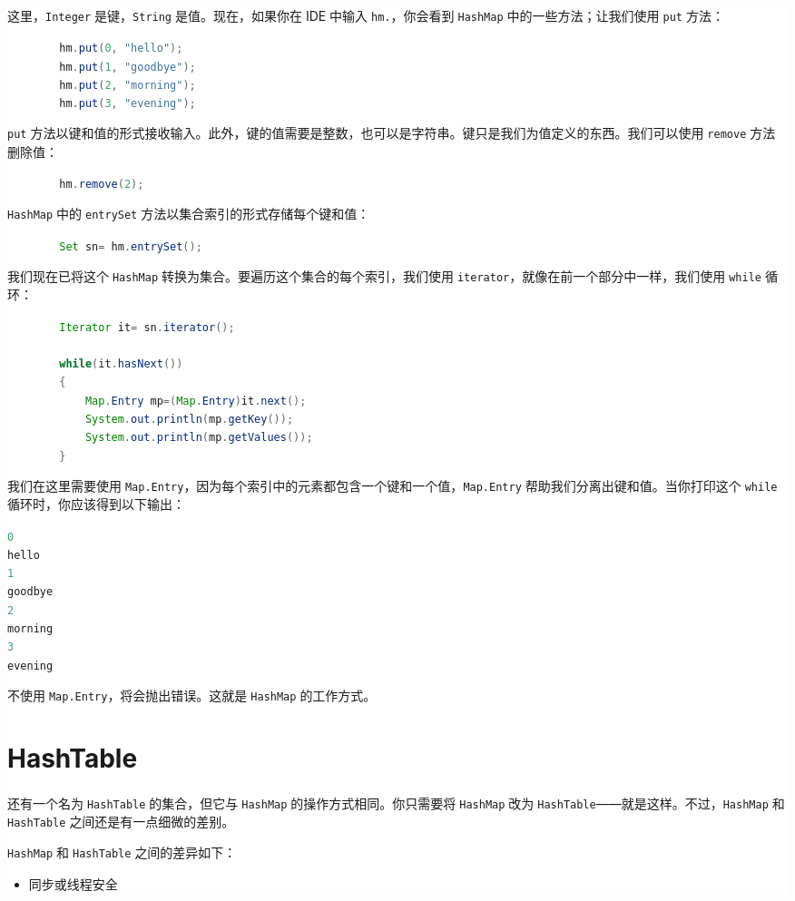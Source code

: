 这里，`Integer` 是键，`String` 是值。现在，如果你在 IDE 中输入 `hm.`，你会看到 `HashMap` 中的一些方法；让我们使用 `put` 方法：

```java
        hm.put(0, "hello");
        hm.put(1, "goodbye");
        hm.put(2, "morning");
        hm.put(3, "evening");
```

`put` 方法以键和值的形式接收输入。此外，键的值需要是整数，也可以是字符串。键只是我们为值定义的东西。我们可以使用 `remove` 方法删除值：

```java
        hm.remove(2);
```

`HashMap` 中的 `entrySet` 方法以集合索引的形式存储每个键和值：

```java
        Set sn= hm.entrySet();
```

我们现在已将这个 `HashMap` 转换为集合。要遍历这个集合的每个索引，我们使用 `iterator`，就像在前一个部分中一样，我们使用 `while` 循环：

```java
        Iterator it= sn.iterator();

        while(it.hasNext())
        {
            Map.Entry mp=(Map.Entry)it.next();
            System.out.println(mp.getKey());
            System.out.println(mp.getValues());
        }
```

我们在这里需要使用 `Map.Entry`，因为每个索引中的元素都包含一个键和一个值，`Map.Entry` 帮助我们分离出键和值。当你打印这个 `while` 循环时，你应该得到以下输出：

```java
0
hello
1
goodbye
2
morning
3
evening
```

不使用 `Map.Entry`，将会抛出错误。这就是 `HashMap` 的工作方式。

# HashTable

还有一个名为 `HashTable` 的集合，但它与 `HashMap` 的操作方式相同。你只需要将 `HashMap` 改为 `HashTable`——就是这样。不过，`HashMap` 和 `HashTable` 之间还是有一点细微的差别。

`HashMap` 和 `HashTable` 之间的差异如下：

+   同步或线程安全
